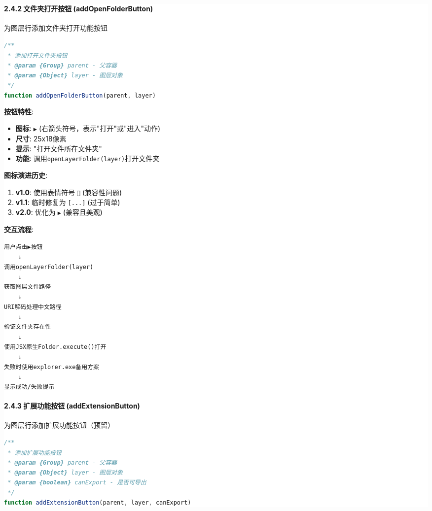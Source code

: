 #### 2.4.2 文件夹打开按钮 (addOpenFolderButton)

为图层行添加文件夹打开功能按钮

```javascript
/**
 * 添加打开文件夹按钮
 * @param {Group} parent - 父容器
 * @param {Object} layer - 图层对象
 */
function addOpenFolderButton(parent, layer)
```

**按钮特性**:
- **图标**: `▶` (右箭头符号，表示"打开"或"进入"动作)
- **尺寸**: 25x18像素
- **提示**: "打开文件所在文件夹"
- **功能**: 调用`openLayerFolder(layer)`打开文件夹

**图标演进历史**:
1. **v1.0**: 使用表情符号 `📁` (兼容性问题)
2. **v1.1**: 临时修复为 `[...]` (过于简单)
3. **v2.0**: 优化为 `▶` (兼容且美观)

**交互流程**:
```
用户点击▶按钮
    ↓
调用openLayerFolder(layer)
    ↓
获取图层文件路径
    ↓
URI解码处理中文路径
    ↓
验证文件夹存在性
    ↓
使用JSX原生Folder.execute()打开
    ↓
失败时使用explorer.exe备用方案
    ↓
显示成功/失败提示
```

#### 2.4.3 扩展功能按钮 (addExtensionButton)

为图层行添加扩展功能按钮（预留）

```javascript
/**
 * 添加扩展功能按钮
 * @param {Group} parent - 父容器
 * @param {Object} layer - 图层对象
 * @param {boolean} canExport - 是否可导出
 */
function addExtensionButton(parent, layer, canExport)
```
